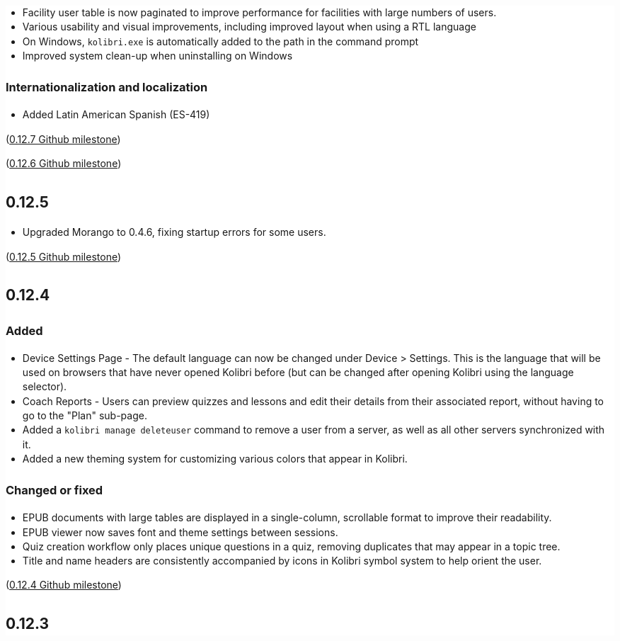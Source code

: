 - Facility user table is now paginated to improve performance for facilities with large numbers of users.
- Various usability and visual improvements, including improved layout when using a RTL language
- On Windows, `kolibri.exe` is automatically added to the path in the command prompt
- Improved system clean-up when uninstalling on Windows


### Internationalization and localization

- Added Latin American Spanish (ES-419)

([0.12.7 Github milestone](https://github.com/learningequality/kolibri/issues?q=label%3Achangelog+milestone%3A0.12.7))

([0.12.6 Github milestone](https://github.com/learningequality/kolibri/issues?q=label%3Achangelog+milestone%3A0.12.6))

## 0.12.5

- Upgraded Morango to 0.4.6, fixing startup errors for some users.

([0.12.5 Github milestone](https://github.com/learningequality/kolibri/issues?q=label%3Achangelog+milestone%3A0.12.5))

## 0.12.4

### Added

- Device Settings Page - The default language can now be changed under Device > Settings. This is the language that will be used on browsers that have never opened Kolibri before (but can be changed after opening Kolibri using the language selector).
- Coach Reports - Users can preview quizzes and lessons and edit their details from their associated report, without having to go to the "Plan" sub-page.
- Added a `kolibri manage deleteuser` command to remove a user from a server, as well as all other servers synchronized with it.
- Added a new theming system for customizing various colors that appear in Kolibri.

### Changed or fixed

- EPUB documents with large tables are displayed in a single-column, scrollable format to improve their readability.
- EPUB viewer now saves font and theme settings between sessions.
- Quiz creation workflow only places unique questions in a quiz, removing duplicates that may appear in a topic tree.
- Title and name headers are consistently accompanied by icons in Kolibri symbol system to help orient the user.


([0.12.4 Github milestone](https://github.com/learningequality/kolibri/issues?q=label%3Achangelog+milestone%3A0.12.4))

## 0.12.3
